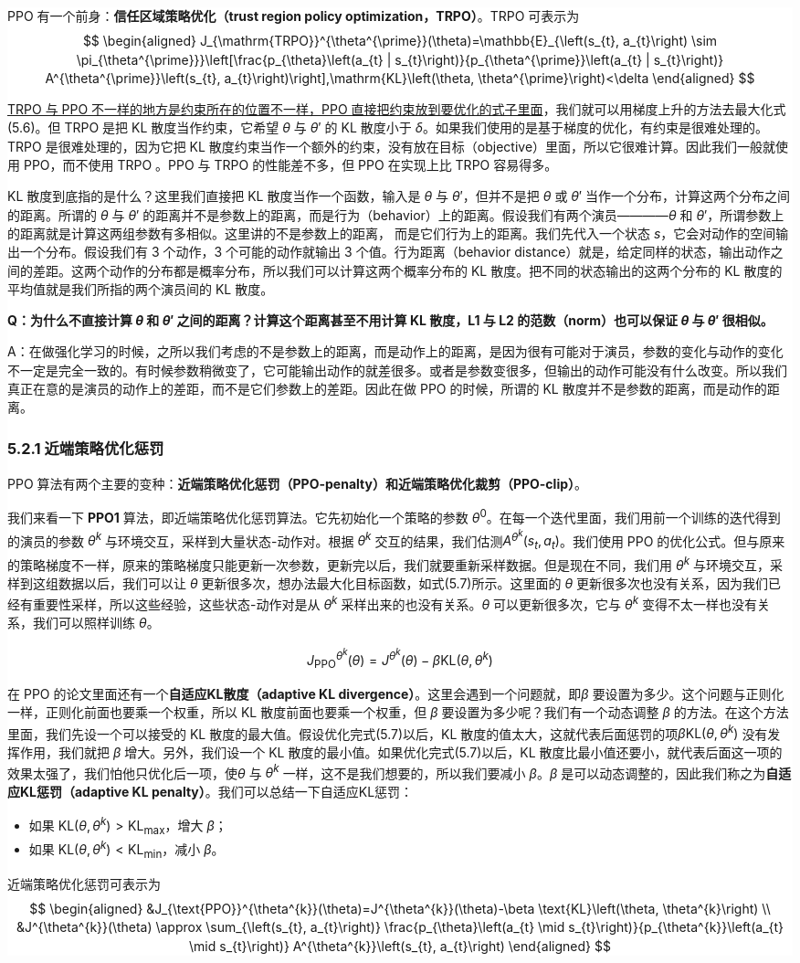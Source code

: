 
PPO 有一个前身：**信任区域策略优化（trust region policy optimization，TRPO）**。TRPO 可表示为
$$
    \begin{aligned}
        J_{\mathrm{TRPO}}^{\theta^{\prime}}(\theta)=\mathbb{E}_{\left(s_{t}, a_{t}\right) \sim \pi_{\theta^{\prime}}}\left[\frac{p_{\theta}\left(a_{t} | s_{t}\right)}{p_{\theta^{\prime}}\left(a_{t} | s_{t}\right)} A^{\theta^{\prime}}\left(s_{t}, a_{t}\right)\right],\mathrm{KL}\left(\theta, \theta^{\prime}\right)<\delta
        \end{aligned}
$$

<u>TRPO 与 PPO 不一样的地方是约束所在的位置不一样，PPO 直接把约束放到要优化的式子里面</u>，我们就可以用梯度上升的方法去最大化式(5.6)。但 TRPO 是把 KL 散度当作约束，它希望 $\theta$ 与 $\theta'$ 的 KL 散度小于 $\delta$。如果我们使用的是基于梯度的优化，有约束是很难处理的。TRPO 是很难处理的，因为它把 KL 散度约束当作一个额外的约束，没有放在目标（objective）里面，所以它很难计算。因此我们一般就使用 PPO，而不使用 TRPO 。PPO 与 TRPO 的性能差不多，但 PPO 在实现上比 TRPO 容易得多。


KL 散度到底指的是什么？这里我们直接把 KL 散度当作一个函数，输入是 $\theta$ 与 $\theta'$，但并不是把 $\theta$ 或 $\theta'$  当作一个分布，计算这两个分布之间的距离。所谓的 $\theta$ 与 $\theta'$  的距离并不是参数上的距离，而是行为（behavior）上的距离。假设我们有两个演员————$\theta$ 和 $\theta'$，所谓参数上的距离就是计算这两组参数有多相似。这里讲的不是参数上的距离， 而是它们行为上的距离。我们先代入一个状态 $s$，它会对动作的空间输出一个分布。假设我们有 3 个动作，3 个可能的动作就输出 3 个值。行为距离（behavior distance）就是，给定同样的状态，输出动作之间的差距。这两个动作的分布都是概率分布，所以我们可以计算这两个概率分布的 KL 散度。把不同的状态输出的这两个分布的 KL 散度的平均值就是我们所指的两个演员间的 KL 散度。

**Q：为什么不直接计算 $\theta$ 和 $\theta'$ 之间的距离？计算这个距离甚至不用计算 KL 散度，L1 与 L2 的范数（norm）也可以保证 $\theta$ 与 $\theta'$ 很相似。**

A：在做强化学习的时候，之所以我们考虑的不是参数上的距离，而是动作上的距离，是因为很有可能对于演员，参数的变化与动作的变化不一定是完全一致的。有时候参数稍微变了，它可能输出动作的就差很多。或者是参数变很多，但输出的动作可能没有什么改变。所以我们真正在意的是演员的动作上的差距，而不是它们参数上的差距。因此在做 PPO 的时候，所谓的 KL 散度并不是参数的距离，而是动作的距离。

### 5.2.1 近端策略优化惩罚 

PPO 算法有两个主要的变种：**近端策略优化惩罚（PPO-penalty）**和**近端策略优化裁剪（PPO-clip）**。

我们来看一下 **PPO1** 算法，即近端策略优化惩罚算法。它先初始化一个策略的参数 $\theta^0$。在每一个迭代里面，我们用前一个训练的迭代得到的演员的参数 $\theta^k$ 与环境交互，采样到大量状态-动作对。根据 $\theta^k$ 交互的结果，我们估测$A^{\theta^{k}}\left(s_{t}, a_{t}\right)$。我们使用 PPO 的优化公式。但与原来的策略梯度不一样，原来的策略梯度只能更新一次参数，更新完以后，我们就要重新采样数据。但是现在不同，我们用 $\theta^k$ 与环境交互，采样到这组数据以后，我们可以让 $\theta$ 更新很多次，想办法最大化目标函数，如式(5.7)所示。这里面的 $\theta$ 更新很多次也没有关系，因为我们已经有重要性采样，所以这些经验，这些状态-动作对是从 $\theta^k$ 采样出来的也没有关系。$\theta$ 可以更新很多次，它与 $\theta^k$ 变得不太一样也没有关系，我们可以照样训练 $\theta$。

$$
    J_{\mathrm{PPO}}^{\theta^{k}}(\theta)=J^{\theta^{k}}(\theta)-\beta \mathrm{KL}\left(\theta, \theta^{k}\right) \tag{5.7}
$$

在 PPO 的论文里面还有一个**自适应KL散度（adaptive KL divergence）**。这里会遇到一个问题就，即$\beta$  要设置为多少。这个问题与正则化一样，正则化前面也要乘一个权重，所以 KL 散度前面也要乘一个权重，但 $\beta$  要设置为多少呢？我们有一个动态调整 $\beta$ 的方法。在这个方法里面，我们先设一个可以接受的 KL 散度的最大值。假设优化完式(5.7)以后，KL 散度的值太大，这就代表后面惩罚的项$\beta \mathrm{KL}\left(\theta, \theta^{k}\right)$ 没有发挥作用，我们就把 $\beta$ 增大。另外，我们设一个 KL 散度的最小值。如果优化完式(5.7)以后，KL 散度比最小值还要小，就代表后面这一项的效果太强了，我们怕他只优化后一项，使$\theta$ 与 $\theta^k$ 一样，这不是我们想要的，所以我们要减小 $\beta$。$\beta$ 是可以动态调整的，因此我们称之为**自适应KL惩罚（adaptive KL penalty）**。我们可以总结一下自适应KL惩罚：
* 如果 $\mathrm{KL}(\theta,\theta^k)>\mathrm{KL}_{\max}$，增大 $\beta$；
* 如果 $\mathrm{KL}(\theta,\theta^k)<\mathrm{KL}_{\min}$，减小 $\beta$。

近端策略优化惩罚可表示为
$$
    \begin{aligned}
        &J_{\text{PPO}}^{\theta^{k}}(\theta)=J^{\theta^{k}}(\theta)-\beta \text{KL}\left(\theta, \theta^{k}\right) \\
        &J^{\theta^{k}}(\theta) \approx \sum_{\left(s_{t}, a_{t}\right)} \frac{p_{\theta}\left(a_{t} \mid s_{t}\right)}{p_{\theta^{k}}\left(a_{t} \mid s_{t}\right)} A^{\theta^{k}}\left(s_{t}, a_{t}\right)
        \end{aligned}
$$
